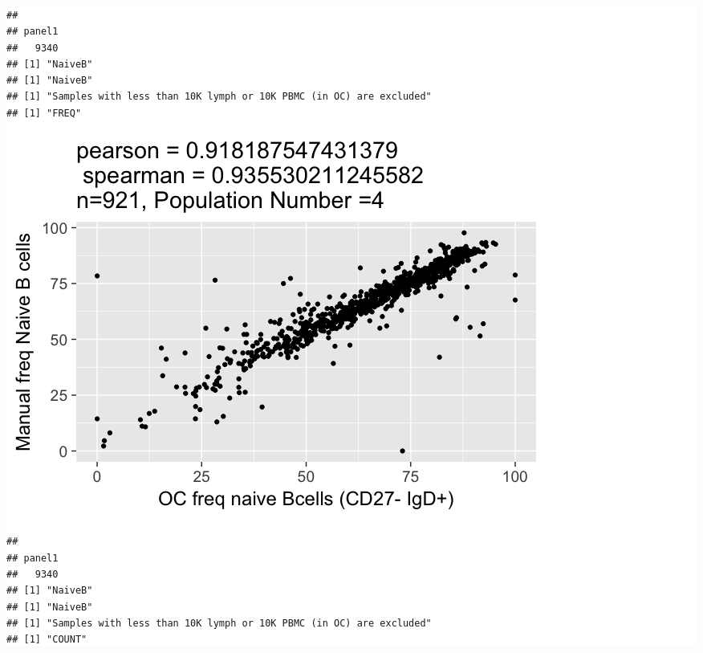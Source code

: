 ```
## 
## panel1 
##   9340 
## [1] "NaiveB"
## [1] "NaiveB"
## [1] "Samples with less than 10K lymph or 10K PBMC (in OC) are excluded"
## [1] "FREQ"
```

![](latestComps_SS_CD8_CD14_V2_files/figure-html/setup-180.png)

```
## 
## panel1 
##   9340 
## [1] "NaiveB"
## [1] "NaiveB"
## [1] "Samples with less than 10K lymph or 10K PBMC (in OC) are excluded"
## [1] "COUNT"
```
